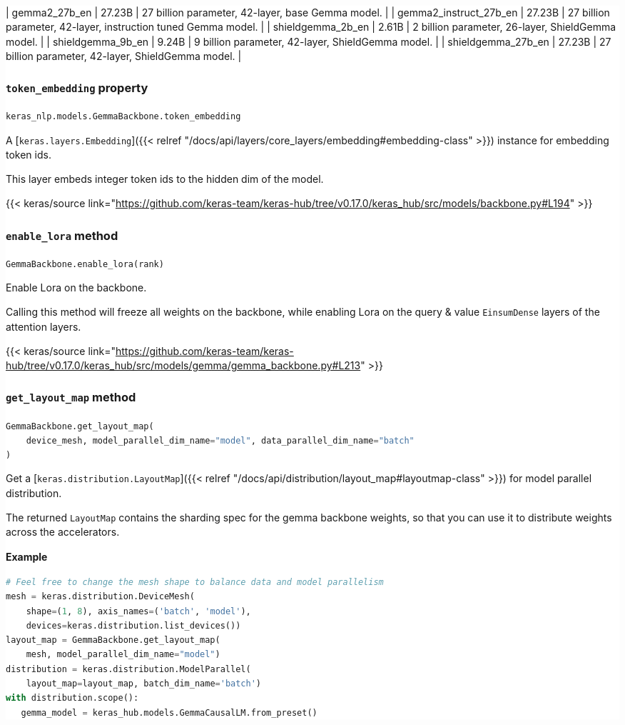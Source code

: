 | gemma2_27b_en                 | 27.23B     | 27 billion parameter, 42-layer, base Gemma model.                                                                                                                          |
| gemma2_instruct_27b_en        | 27.23B     | 27 billion parameter, 42-layer, instruction tuned Gemma model.                                                                                                             |
| shieldgemma_2b_en             | 2.61B      | 2 billion parameter, 26-layer, ShieldGemma model.                                                                                                                          |
| shieldgemma_9b_en             | 9.24B      | 9 billion parameter, 42-layer, ShieldGemma model.                                                                                                                          |
| shieldgemma_27b_en            | 27.23B     | 27 billion parameter, 42-layer, ShieldGemma model.                                                                                                                         |

### `token_embedding` property

```python
keras_nlp.models.GemmaBackbone.token_embedding
```

A [`keras.layers.Embedding`]({{< relref "/docs/api/layers/core_layers/embedding#embedding-class" >}}) instance for embedding token ids.

This layer embeds integer token ids to the hidden dim of the model.

{{< keras/source link="https://github.com/keras-team/keras-hub/tree/v0.17.0/keras_hub/src/models/backbone.py#L194" >}}

### `enable_lora` method

```python
GemmaBackbone.enable_lora(rank)
```

Enable Lora on the backbone.

Calling this method will freeze all weights on the backbone,
while enabling Lora on the query & value `EinsumDense` layers
of the attention layers.

{{< keras/source link="https://github.com/keras-team/keras-hub/tree/v0.17.0/keras_hub/src/models/gemma/gemma_backbone.py#L213" >}}

### `get_layout_map` method

```python
GemmaBackbone.get_layout_map(
    device_mesh, model_parallel_dim_name="model", data_parallel_dim_name="batch"
)
```

Get a [`keras.distribution.LayoutMap`]({{< relref "/docs/api/distribution/layout_map#layoutmap-class" >}}) for model parallel distribution.

The returned `LayoutMap` contains the sharding spec for the gemma
backbone weights, so that you can use it to distribute weights across
the accelerators.

**Example**

```python
# Feel free to change the mesh shape to balance data and model parallelism
mesh = keras.distribution.DeviceMesh(
    shape=(1, 8), axis_names=('batch', 'model'),
    devices=keras.distribution.list_devices())
layout_map = GemmaBackbone.get_layout_map(
    mesh, model_parallel_dim_name="model")
distribution = keras.distribution.ModelParallel(
    layout_map=layout_map, batch_dim_name='batch')
with distribution.scope():
   gemma_model = keras_hub.models.GemmaCausalLM.from_preset()
```
